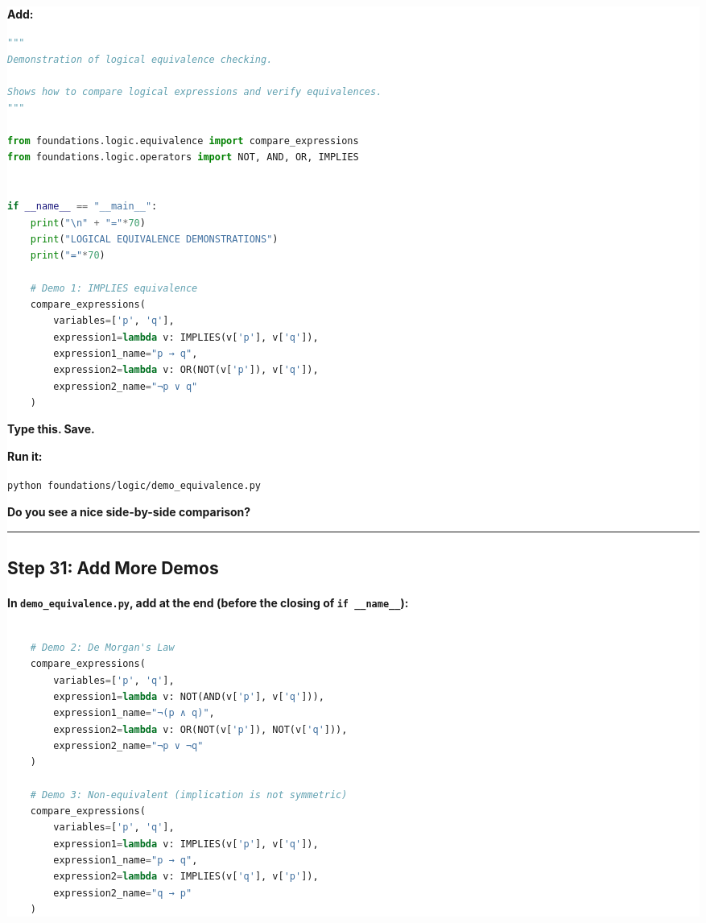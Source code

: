 **Add:**

```python
"""
Demonstration of logical equivalence checking.

Shows how to compare logical expressions and verify equivalences.
"""

from foundations.logic.equivalence import compare_expressions
from foundations.logic.operators import NOT, AND, OR, IMPLIES


if __name__ == "__main__":
    print("\n" + "="*70)
    print("LOGICAL EQUIVALENCE DEMONSTRATIONS")
    print("="*70)

    # Demo 1: IMPLIES equivalence
    compare_expressions(
        variables=['p', 'q'],
        expression1=lambda v: IMPLIES(v['p'], v['q']),
        expression1_name="p → q",
        expression2=lambda v: OR(NOT(v['p']), v['q']),
        expression2_name="¬p ∨ q"
    )
```

**Type this. Save.**

**Run it:**

```bash
python foundations/logic/demo_equivalence.py
```

**Do you see a nice side-by-side comparison?**

---

## Step 31: Add More Demos

**In `demo_equivalence.py`, add at the end (before the closing of `if __name__`):**

```python

    # Demo 2: De Morgan's Law
    compare_expressions(
        variables=['p', 'q'],
        expression1=lambda v: NOT(AND(v['p'], v['q'])),
        expression1_name="¬(p ∧ q)",
        expression2=lambda v: OR(NOT(v['p']), NOT(v['q'])),
        expression2_name="¬p ∨ ¬q"
    )

    # Demo 3: Non-equivalent (implication is not symmetric)
    compare_expressions(
        variables=['p', 'q'],
        expression1=lambda v: IMPLIES(v['p'], v['q']),
        expression1_name="p → q",
        expression2=lambda v: IMPLIES(v['q'], v['p']),
        expression2_name="q → p"
    )
```
